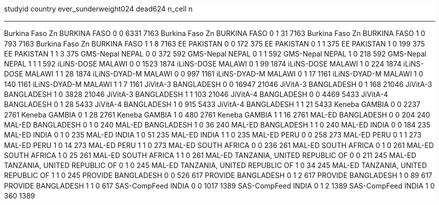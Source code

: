studyid           country                        ever_sunderweight024    dead624   n_cell       n
----------------  -----------------------------  ---------------------  --------  -------  ------
Burkina Faso Zn   BURKINA FASO                   0                             0     6331    7163
Burkina Faso Zn   BURKINA FASO                   0                             1       31    7163
Burkina Faso Zn   BURKINA FASO                   1                             0      793    7163
Burkina Faso Zn   BURKINA FASO                   1                             1        8    7163
EE                PAKISTAN                       0                             0      172     375
EE                PAKISTAN                       0                             1        1     375
EE                PAKISTAN                       1                             0      199     375
EE                PAKISTAN                       1                             1        3     375
GMS-Nepal         NEPAL                          0                             0      372     592
GMS-Nepal         NEPAL                          0                             1        1     592
GMS-Nepal         NEPAL                          1                             0      218     592
GMS-Nepal         NEPAL                          1                             1        1     592
iLiNS-DOSE        MALAWI                         0                             0     1523    1874
iLiNS-DOSE        MALAWI                         0                             1       99    1874
iLiNS-DOSE        MALAWI                         1                             0      224    1874
iLiNS-DOSE        MALAWI                         1                             1       28    1874
iLiNS-DYAD-M      MALAWI                         0                             0      997    1161
iLiNS-DYAD-M      MALAWI                         0                             1       17    1161
iLiNS-DYAD-M      MALAWI                         1                             0      140    1161
iLiNS-DYAD-M      MALAWI                         1                             1        7    1161
JiVitA-3          BANGLADESH                     0                             0    16947   21046
JiVitA-3          BANGLADESH                     0                             1      168   21046
JiVitA-3          BANGLADESH                     1                             0     3828   21046
JiVitA-3          BANGLADESH                     1                             1      103   21046
JiVitA-4          BANGLADESH                     0                             0     4469    5433
JiVitA-4          BANGLADESH                     0                             1       28    5433
JiVitA-4          BANGLADESH                     1                             0      915    5433
JiVitA-4          BANGLADESH                     1                             1       21    5433
Keneba            GAMBIA                         0                             0     2237    2761
Keneba            GAMBIA                         0                             1       28    2761
Keneba            GAMBIA                         1                             0      480    2761
Keneba            GAMBIA                         1                             1       16    2761
MAL-ED            BANGLADESH                     0                             0      204     240
MAL-ED            BANGLADESH                     0                             1        0     240
MAL-ED            BANGLADESH                     1                             0       36     240
MAL-ED            BANGLADESH                     1                             1        0     240
MAL-ED            INDIA                          0                             0      184     235
MAL-ED            INDIA                          0                             1        0     235
MAL-ED            INDIA                          1                             0       51     235
MAL-ED            INDIA                          1                             1        0     235
MAL-ED            PERU                           0                             0      258     273
MAL-ED            PERU                           0                             1        1     273
MAL-ED            PERU                           1                             0       14     273
MAL-ED            PERU                           1                             1        0     273
MAL-ED            SOUTH AFRICA                   0                             0      236     261
MAL-ED            SOUTH AFRICA                   0                             1        0     261
MAL-ED            SOUTH AFRICA                   1                             0       25     261
MAL-ED            SOUTH AFRICA                   1                             1        0     261
MAL-ED            TANZANIA, UNITED REPUBLIC OF   0                             0      211     245
MAL-ED            TANZANIA, UNITED REPUBLIC OF   0                             1        0     245
MAL-ED            TANZANIA, UNITED REPUBLIC OF   1                             0       34     245
MAL-ED            TANZANIA, UNITED REPUBLIC OF   1                             1        0     245
PROVIDE           BANGLADESH                     0                             0      526     617
PROVIDE           BANGLADESH                     0                             1        2     617
PROVIDE           BANGLADESH                     1                             0       89     617
PROVIDE           BANGLADESH                     1                             1        0     617
SAS-CompFeed      INDIA                          0                             0     1017    1389
SAS-CompFeed      INDIA                          0                             1        2    1389
SAS-CompFeed      INDIA                          1                             0      360    1389